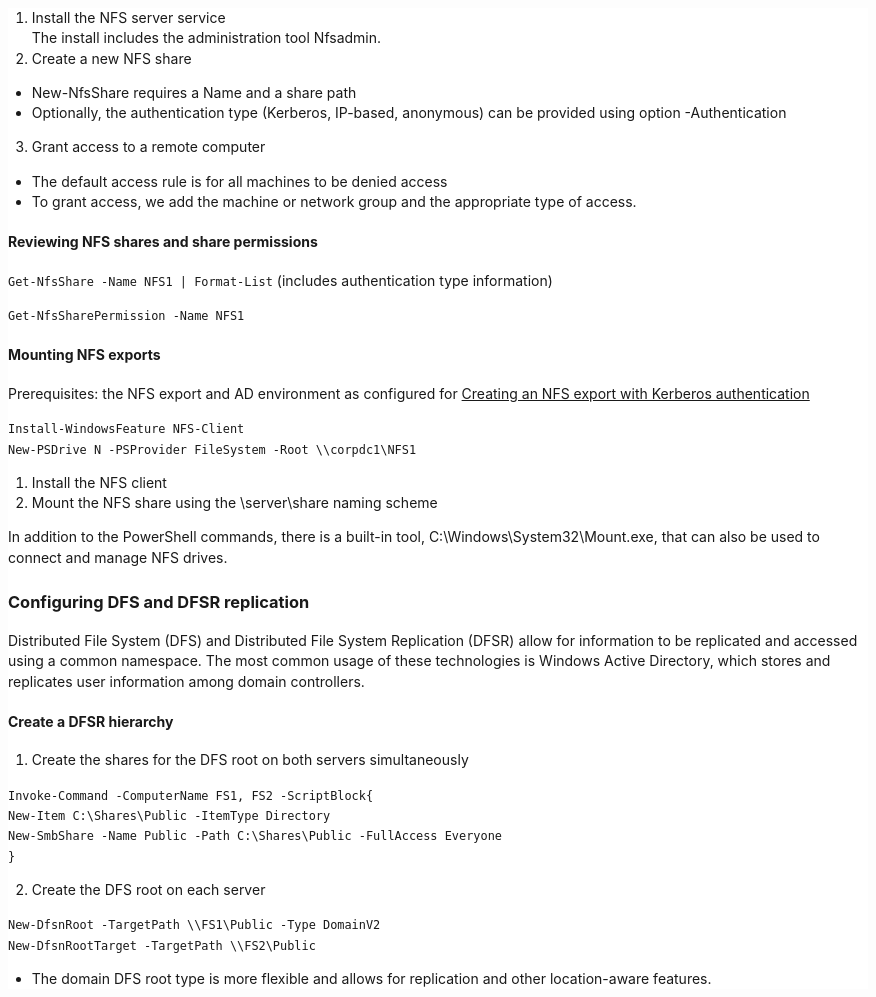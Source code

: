 1. Install the NFS server service  
  The install includes the administration tool Nfsadmin.
2. Create a new NFS share  
  - New-NfsShare requires a Name and a share path
  - Optionally, the authentication type (Kerberos, IP-based, anonymous) can be provided using option -Authentication
3. Grant access to a remote computer  
  - The default access rule is for all machines to be denied access
  - To grant access, we add the machine or network group and the appropriate type of access.

#### Reviewing NFS shares and share permissions

`Get-NfsShare -Name NFS1 | Format-List` (includes authentication type information)

`Get-NfsSharePermission -Name NFS1`

#### Mounting NFS exports

Prerequisites: the NFS export and AD environment as configured for [Creating an NFS export with Kerberos authentication](#creating-an-nfs-export-with-kerberos-authentication)

```
Install-WindowsFeature NFS-Client
New-PSDrive N -PSProvider FileSystem -Root \\corpdc1\NFS1
```

1. Install the NFS client
2. Mount the NFS share using the \\server\share naming scheme

In addition to the PowerShell commands, there is a built-in tool, C:\Windows\System32\Mount.exe, that can also be used to connect and manage NFS drives.

### Configuring DFS and DFSR replication

Distributed File System (DFS) and Distributed File System Replication (DFSR) allow for information to be replicated and accessed using a common namespace.
The most common usage of these technologies is Windows Active Directory, which stores and replicates user information among domain controllers.

#### Create a DFSR hierarchy

1. Create the shares for the DFS root on both servers simultaneously

  ```
  Invoke-Command -ComputerName FS1, FS2 -ScriptBlock{
  New-Item C:\Shares\Public -ItemType Directory
  New-SmbShare -Name Public -Path C:\Shares\Public -FullAccess Everyone
  }
  ```

2. Create the DFS root on each server

  ```
  New-DfsnRoot -TargetPath \\FS1\Public -Type DomainV2
  New-DfsnRootTarget -TargetPath \\FS2\Public
  ```

  - The domain DFS root type is more flexible and allows for replication and other location-aware features.
